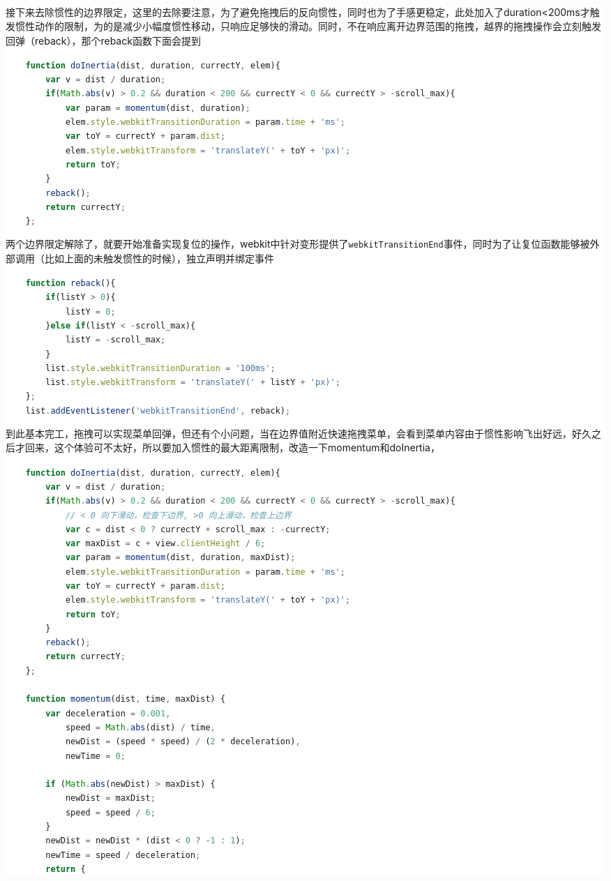 接下来去除惯性的边界限定，这里的去除要注意，为了避免拖拽后的反向惯性，同时也为了手感更稳定，此处加入了duration<200ms才触发惯性动作的限制，为的是减少小幅度惯性移动，只响应足够快的滑动。同时，不在响应离开边界范围的拖拽，越界的拖拽操作会立刻触发回弹（reback），那个reback函数下面会提到

~~~js
    function doInertia(dist, duration, currectY, elem){
        var v = dist / duration;
        if(Math.abs(v) > 0.2 && duration < 200 && currectY < 0 && currectY > -scroll_max){
            var param = momentum(dist, duration);
            elem.style.webkitTransitionDuration = param.time + 'ms';
            var toY = currectY + param.dist;          
            elem.style.webkitTransform = 'translateY(' + toY + 'px)';
            return toY;
        }
        reback();
        return currectY;
    };
~~~

两个边界限定解除了，就要开始准备实现复位的操作，webkit中针对变形提供了`webkitTransitionEnd`事件，同时为了让复位函数能够被外部调用（比如上面的未触发惯性的时候），独立声明并绑定事件

~~~js
    function reback(){
        if(listY > 0){
            listY = 0;
        }else if(listY < -scroll_max){
            listY = -scroll_max;
        }  
        list.style.webkitTransitionDuration = '100ms';
        list.style.webkitTransform = 'translateY(' + listY + 'px)';
    };
    list.addEventListener('webkitTransitionEnd', reback);
~~~

到此基本完工，拖拽可以实现菜单回弹，但还有个小问题，当在边界值附近快速拖拽菜单，会看到菜单内容由于惯性影响飞出好远，好久之后才回来，这个体验可不太好，所以要加入惯性的最大距离限制，改造一下momentum和doInertia，

~~~js
    function doInertia(dist, duration, currectY, elem){
        var v = dist / duration;
        if(Math.abs(v) > 0.2 && duration < 200 && currectY < 0 && currectY > -scroll_max){
            // < 0 向下滑动，检查下边界, >0 向上滑动，检查上边界
            var c = dist < 0 ? currectY + scroll_max : -currectY;
            var maxDist = c + view.clientHeight / 6;
            var param = momentum(dist, duration, maxDist);
            elem.style.webkitTransitionDuration = param.time + 'ms';
            var toY = currectY + param.dist;            
            elem.style.webkitTransform = 'translateY(' + toY + 'px)';
            return toY;
        }
        reback();
        return currectY;
    };

    function momentum(dist, time, maxDist) {
        var deceleration = 0.001,
            speed = Math.abs(dist) / time,
            newDist = (speed * speed) / (2 * deceleration),
            newTime = 0;

        if (Math.abs(newDist) > maxDist) {
            newDist = maxDist;
            speed = speed / 6;
        }
        newDist = newDist * (dist < 0 ? -1 : 1);
        newTime = speed / deceleration;
        return { 
~~~